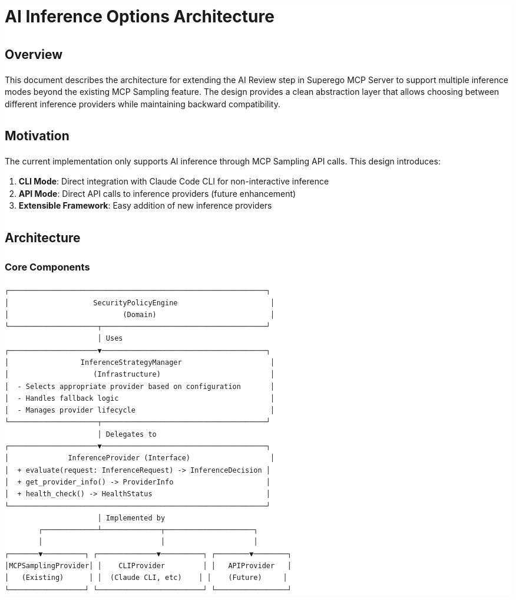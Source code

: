 # AI Inference Options Architecture

## Overview

This document describes the architecture for extending the AI Review step in Superego MCP Server to support multiple inference modes beyond the existing MCP Sampling feature. The design provides a clean abstraction layer that allows choosing between different inference providers while maintaining backward compatibility.

## Motivation

The current implementation only supports AI inference through MCP Sampling API calls. This design introduces:

1. **CLI Mode**: Direct integration with Claude Code CLI for non-interactive inference
2. **API Mode**: Direct API calls to inference providers (future enhancement)
3. **Extensible Framework**: Easy addition of new inference providers

## Architecture

### Core Components

```
┌─────────────────────────────────────────────────────────────┐
│                    SecurityPolicyEngine                      │
│                           (Domain)                           │
└─────────────────────┬───────────────────────────────────────┘
                      │ Uses
┌─────────────────────▼───────────────────────────────────────┐
│                 InferenceStrategyManager                     │
│                    (Infrastructure)                          │
│  - Selects appropriate provider based on configuration       │
│  - Handles fallback logic                                    │
│  - Manages provider lifecycle                                │
└─────────────────────┬───────────────────────────────────────┘
                      │ Delegates to
┌─────────────────────▼───────────────────────────────────────┐
│              InferenceProvider (Interface)                   │
│  + evaluate(request: InferenceRequest) -> InferenceDecision │
│  + get_provider_info() -> ProviderInfo                      │
│  + health_check() -> HealthStatus                           │
└─────────────────────────────────────────────────────────────┘
                      │ Implemented by
        ┌─────────────┴──────────────┬─────────────────────┐
        │                            │                     │
┌───────▼──────────┐ ┌──────────────▼──────────┐ ┌────────▼────────┐
│MCPSamplingProvider│ │    CLIProvider         │ │   APIProvider   │
│   (Existing)      │ │  (Claude CLI, etc)    │ │    (Future)     │
└──────────────────┘ └─────────────────────────┘ └─────────────────┘
```
